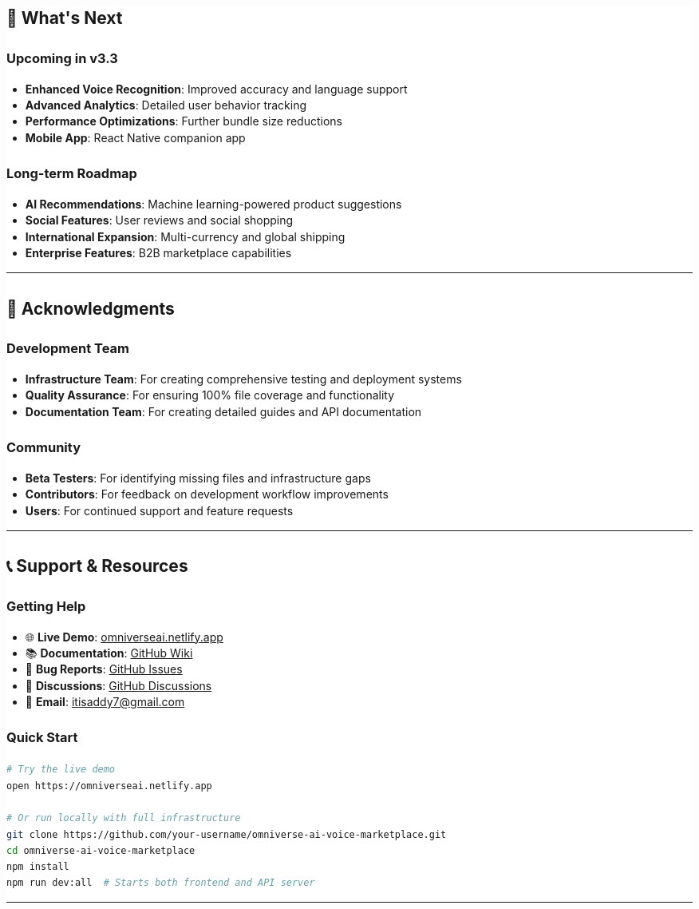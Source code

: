 
## 🎯 **What's Next**

### **Upcoming in v3.3**
- **Enhanced Voice Recognition**: Improved accuracy and language support
- **Advanced Analytics**: Detailed user behavior tracking
- **Performance Optimizations**: Further bundle size reductions
- **Mobile App**: React Native companion app

### **Long-term Roadmap**
- **AI Recommendations**: Machine learning-powered product suggestions
- **Social Features**: User reviews and social shopping
- **International Expansion**: Multi-currency and global shipping
- **Enterprise Features**: B2B marketplace capabilities

---

## 🙏 **Acknowledgments**

### **Development Team**
- **Infrastructure Team**: For creating comprehensive testing and deployment systems
- **Quality Assurance**: For ensuring 100% file coverage and functionality
- **Documentation Team**: For creating detailed guides and API documentation

### **Community**
- **Beta Testers**: For identifying missing files and infrastructure gaps
- **Contributors**: For feedback on development workflow improvements
- **Users**: For continued support and feature requests

---

## 📞 **Support & Resources**

### **Getting Help**
- 🌐 **Live Demo**: [omniverseai.netlify.app](https://omniverseai.netlify.app)
- 📚 **Documentation**: [GitHub Wiki](https://github.com/your-username/omniverse-ai-voice-marketplace/wiki)
- 🐛 **Bug Reports**: [GitHub Issues](https://github.com/your-username/omniverse-ai-voice-marketplace/issues)
- 💬 **Discussions**: [GitHub Discussions](https://github.com/your-username/omniverse-ai-voice-marketplace/discussions)
- 📧 **Email**: [itisaddy7@gmail.com](mailto:itisaddy7@gmail.com)

### **Quick Start**
```bash
# Try the live demo
open https://omniverseai.netlify.app

# Or run locally with full infrastructure
git clone https://github.com/your-username/omniverse-ai-voice-marketplace.git
cd omniverse-ai-voice-marketplace
npm install
npm run dev:all  # Starts both frontend and API server
```

---